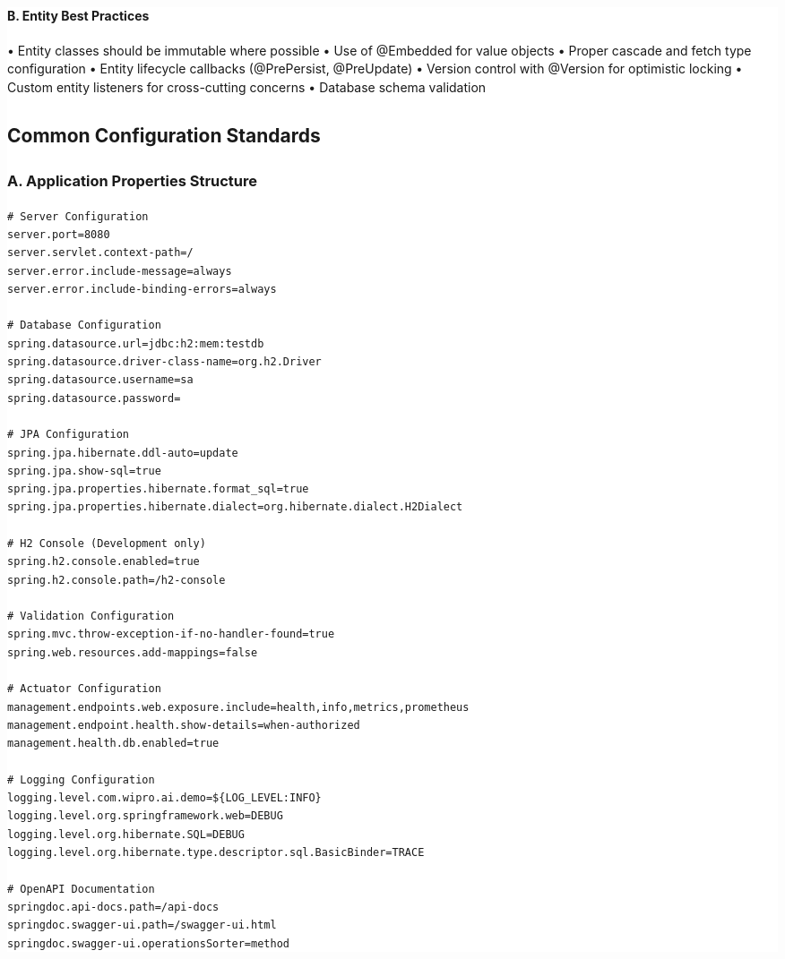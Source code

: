 #### B. Entity Best Practices
• Entity classes should be immutable where possible
• Use of @Embedded for value objects
• Proper cascade and fetch type configuration
• Entity lifecycle callbacks (@PrePersist, @PreUpdate)
• Version control with @Version for optimistic locking
• Custom entity listeners for cross-cutting concerns
• Database schema validation

## Common Configuration Standards

### A. Application Properties Structure

```properties
# Server Configuration
server.port=8080
server.servlet.context-path=/
server.error.include-message=always
server.error.include-binding-errors=always

# Database Configuration
spring.datasource.url=jdbc:h2:mem:testdb
spring.datasource.driver-class-name=org.h2.Driver
spring.datasource.username=sa
spring.datasource.password=

# JPA Configuration
spring.jpa.hibernate.ddl-auto=update
spring.jpa.show-sql=true
spring.jpa.properties.hibernate.format_sql=true
spring.jpa.properties.hibernate.dialect=org.hibernate.dialect.H2Dialect

# H2 Console (Development only)
spring.h2.console.enabled=true
spring.h2.console.path=/h2-console

# Validation Configuration
spring.mvc.throw-exception-if-no-handler-found=true
spring.web.resources.add-mappings=false

# Actuator Configuration
management.endpoints.web.exposure.include=health,info,metrics,prometheus
management.endpoint.health.show-details=when-authorized
management.health.db.enabled=true

# Logging Configuration
logging.level.com.wipro.ai.demo=${LOG_LEVEL:INFO}
logging.level.org.springframework.web=DEBUG
logging.level.org.hibernate.SQL=DEBUG
logging.level.org.hibernate.type.descriptor.sql.BasicBinder=TRACE

# OpenAPI Documentation
springdoc.api-docs.path=/api-docs
springdoc.swagger-ui.path=/swagger-ui.html
springdoc.swagger-ui.operationsSorter=method
```
